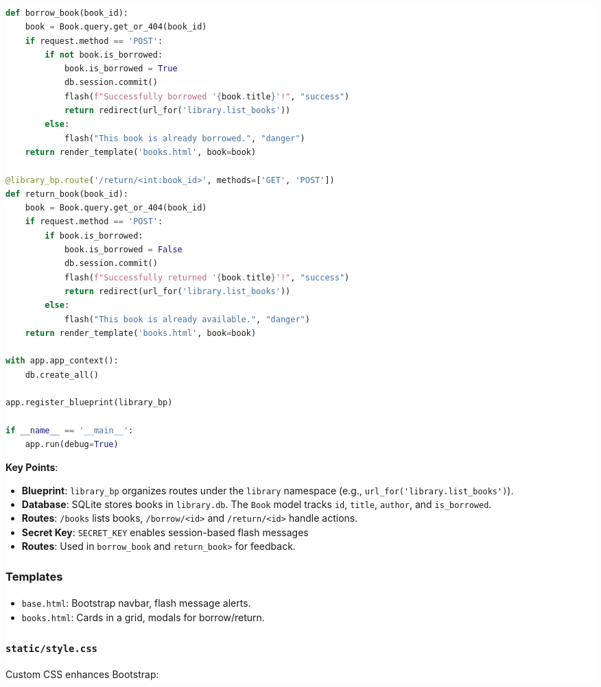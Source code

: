 ```python
def borrow_book(book_id):
    book = Book.query.get_or_404(book_id)
    if request.method == 'POST':
        if not book.is_borrowed:
            book.is_borrowed = True
            db.session.commit()
            flash(f"Successfully borrowed '{book.title}'!", "success")
            return redirect(url_for('library.list_books'))
        else:
            flash("This book is already borrowed.", "danger")
    return render_template('books.html', book=book)

@library_bp.route('/return/<int:book_id>', methods=['GET', 'POST'])
def return_book(book_id):
    book = Book.query.get_or_404(book_id)
    if request.method == 'POST':
        if book.is_borrowed:
            book.is_borrowed = False
            db.session.commit()
            flash(f"Successfully returned '{book.title}'!", "success")
            return redirect(url_for('library.list_books'))
        else:
            flash("This book is already available.", "danger")
    return render_template('books.html', book=book)

with app.app_context():
    db.create_all()

app.register_blueprint(library_bp)

if __name__ == '__main__':
    app.run(debug=True)
```

**Key Points**:

- **Blueprint**: `library_bp` organizes routes under the `library` namespace (e.g., `url_for('library.list_books')`).
- **Database**: SQLite stores books in `library.db`. The `Book` model tracks `id`, `title`, `author`, and `is_borrowed`.
- **Routes**: `/books` lists books, `/borrow/<id>` and `/return/<id>` handle actions.
- **Secret Key**: `SECRET_KEY` enables session-based flash messages
- **Routes**: Used in `borrow_book` and `return_book>` for feedback.

### Templates

- `base.html`: Bootstrap navbar, flash message alerts.
- `books.html`: Cards in a grid, modals for borrow/return.

### `static/style.css`

Custom CSS enhances Bootstrap:
